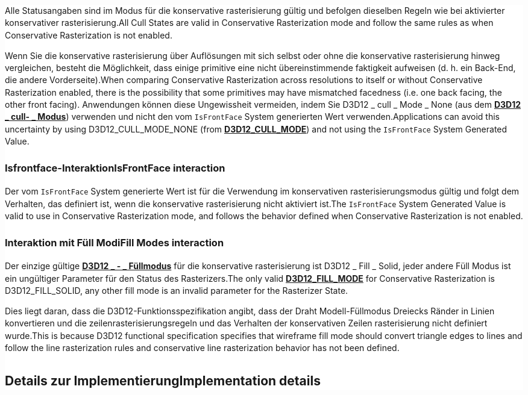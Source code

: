 <span data-ttu-id="b608f-241">Alle Statusangaben sind im Modus für die konservative rasterisierung gültig und befolgen dieselben Regeln wie bei aktivierter konservativer rasterisierung.</span><span class="sxs-lookup"><span data-stu-id="b608f-241">All Cull States are valid in Conservative Rasterization mode and follow the same rules as when Conservative Rasterization is not enabled.</span></span>

<span data-ttu-id="b608f-242">Wenn Sie die konservative rasterisierung über Auflösungen mit sich selbst oder ohne die konservative rasterisierung hinweg vergleichen, besteht die Möglichkeit, dass einige primitive eine nicht übereinstimmende faktigkeit aufweisen (d. h. ein Back-End, die andere Vorderseite).</span><span class="sxs-lookup"><span data-stu-id="b608f-242">When comparing Conservative Rasterization across resolutions to itself or without Conservative Rasterization enabled, there is the possibility that some primitives may have mismatched facedness (i.e. one back facing, the other front facing).</span></span> <span data-ttu-id="b608f-243">Anwendungen können diese Ungewissheit vermeiden, indem Sie D3D12 \_ cull \_ Mode \_ None (aus dem [**D3D12 \_ cull- \_ Modus**](/windows/desktop/api/d3d12/ne-d3d12-d3d12_cull_mode)) verwenden und nicht den vom `IsFrontFace` System generierten Wert verwenden.</span><span class="sxs-lookup"><span data-stu-id="b608f-243">Applications can avoid this uncertainty by using D3D12\_CULL\_MODE\_NONE (from [**D3D12\_CULL\_MODE**](/windows/desktop/api/d3d12/ne-d3d12-d3d12_cull_mode)) and not using the `IsFrontFace` System Generated Value.</span></span>

### <a name="isfrontface-interaction"></a><span data-ttu-id="b608f-244">Isfrontface-Interaktion</span><span class="sxs-lookup"><span data-stu-id="b608f-244">IsFrontFace interaction</span></span>

<span data-ttu-id="b608f-245">Der vom `IsFrontFace` System generierte Wert ist für die Verwendung im konservativen rasterisierungsmodus gültig und folgt dem Verhalten, das definiert ist, wenn die konservative rasterisierung nicht aktiviert ist.</span><span class="sxs-lookup"><span data-stu-id="b608f-245">The `IsFrontFace` System Generated Value is valid to use in Conservative Rasterization mode, and follows the behavior defined when Conservative Rasterization is not enabled.</span></span>

### <a name="fill-modes-interaction"></a><span data-ttu-id="b608f-246">Interaktion mit Füll Modi</span><span class="sxs-lookup"><span data-stu-id="b608f-246">Fill Modes interaction</span></span>

<span data-ttu-id="b608f-247">Der einzige gültige [**D3D12 \_ - \_ Füllmodus**](/windows/desktop/api/d3d12/ne-d3d12-d3d12_fill_mode) für die konservative rasterisierung ist D3D12 \_ Fill \_ Solid, jeder andere Füll Modus ist ein ungültiger Parameter für den Status des Rasterizers.</span><span class="sxs-lookup"><span data-stu-id="b608f-247">The only valid [**D3D12\_FILL\_MODE**](/windows/desktop/api/d3d12/ne-d3d12-d3d12_fill_mode) for Conservative Rasterization is D3D12\_FILL\_SOLID, any other fill mode is an invalid parameter for the Rasterizer State.</span></span>

<span data-ttu-id="b608f-248">Dies liegt daran, dass die D3D12-Funktionsspezifikation angibt, dass der Draht Modell-Füllmodus Dreiecks Ränder in Linien konvertieren und die zeilenrasterisierungsregeln und das Verhalten der konservativen Zeilen rasterisierung nicht definiert wurde.</span><span class="sxs-lookup"><span data-stu-id="b608f-248">This is because D3D12 functional specification specifies that wireframe fill mode should convert triangle edges to lines and follow the line rasterization rules and conservative line rasterization behavior has not been defined.</span></span>

## <a name="implementation-details"></a><span data-ttu-id="b608f-249">Details zur Implementierung</span><span class="sxs-lookup"><span data-stu-id="b608f-249">Implementation details</span></span>
